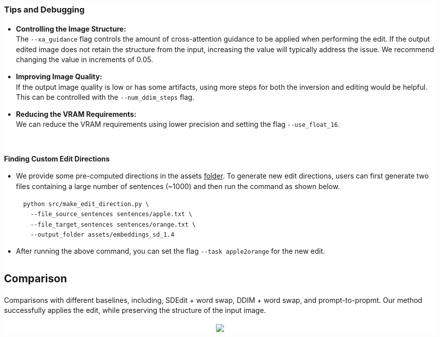 ### **Tips and Debugging**
  - **Controlling the Image Structure:**<br>
    The `--xa_guidance` flag controls the amount of cross-attention guidance to be applied when performing the edit. If the output edited image does not retain the structure from the input, increasing the value will typically address the issue. We recommend changing the value in increments of 0.05. 

  - **Improving Image Quality:**<br>
    If the output image quality is low or has some artifacts, using more steps for both the inversion and editing would be helpful. 
    This can be controlled with the `--num_ddim_steps` flag. 

  - **Reducing the VRAM Requirements:**<br>
    We can reduce the VRAM requirements using lower precision and setting the flag `--use_float_16`. 

<br>

**Finding Custom Edit Directions**<br>
 - We provide some pre-computed directions in the assets [folder](assets/embeddings_sd_1.4).
   To generate new edit directions, users can first generate two files containing a large number of sentences (~1000) and then run the command as shown below. 
    ```
      python src/make_edit_direction.py \
        --file_source_sentences sentences/apple.txt \
        --file_target_sentences sentences/orange.txt \
        --output_folder assets/embeddings_sd_1.4
    ```
- After running the above command, you can set the flag `--task apple2orange` for the new edit.



## Comparison
Comparisons with different baselines, including, SDEdit + word swap, DDIM + word swap, and prompt-to-propmt. Our method successfully applies the edit, while preserving the structure of the input image. 
<div>
<p align="center">
<img src='assets/comparison.jpg' align="center" width=900>
</p>
</div>
